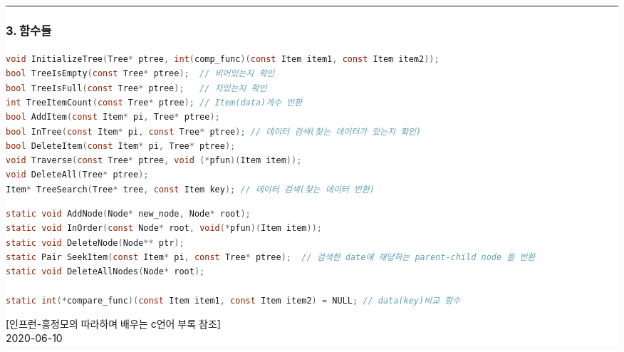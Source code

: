 ```c  
```  
***  
### 3. 함수들
```c
void InitializeTree(Tree* ptree, int(comp_func)(const Item item1, const Item item2));
bool TreeIsEmpty(const Tree* ptree);  // 비어있는지 확인
bool TreeIsFull(const Tree* ptree);   // 차있는지 확인    
int TreeItemCount(const Tree* ptree); // Item(data)개수 반환
bool AddItem(const Item* pi, Tree* ptree);
bool InTree(const Item* pi, const Tree* ptree); // 데이터 검색(찾는 데이터가 있는지 확인)
bool DeleteItem(const Item* pi, Tree* ptree);
void Traverse(const Tree* ptree, void (*pfun)(Item item));
void DeleteAll(Tree* ptree);
Item* TreeSearch(Tree* tree, const Item key); // 데이터 검색(찾는 데이터 반환)
```  
```c  
static void AddNode(Node* new_node, Node* root);
static void InOrder(const Node* root, void(*pfun)(Item item));
static void DeleteNode(Node** ptr);
static Pair SeekItem(const Item* pi, const Tree* ptree);  // 검색한 date에 해당하는 parent-child node 을 반환
static void DeleteAllNodes(Node* root);

static int(*compare_func)(const Item item1, const Item item2) = NULL; // data(key)비교 함수  
```    
[인프런-홍정모의 따라하며 배우는 c언어 부록 참조]  
2020-06-10  
  


